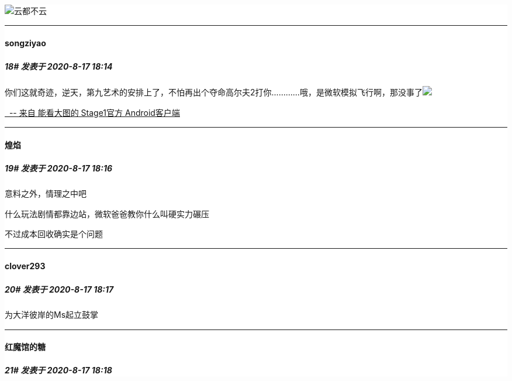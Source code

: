 

<img src="https://static.saraba1st.com/image/smiley/face2017/067.png" referrerpolicy="no-referrer">云都不云







*****

####  songziyao  
##### 18#       发表于 2020-8-17 18:14




你们这就奇迹，逆天，第九艺术的安排上了，不怕再出个夺命高尔夫2打你…………哦，是微软模拟飞行啊，那没事了<img src="https://static.saraba1st.com/image/smiley/face2017/034.png" referrerpolicy="no-referrer">

[  -- 来自 能看大图的 Stage1官方 Android客户端](https://www.coolapk.com/apk/140634)







*****

####  煌焰  
##### 19#       发表于 2020-8-17 18:16




意料之外，情理之中吧


什么玩法剧情都靠边站，微软爸爸教你什么叫硬实力碾压


不过成本回收确实是个问题







*****

####  clover293  
##### 20#       发表于 2020-8-17 18:17




为大洋彼岸的Ms起立鼓掌







*****

####  红魔馆的糖  
##### 21#       发表于 2020-8-17 18:18
